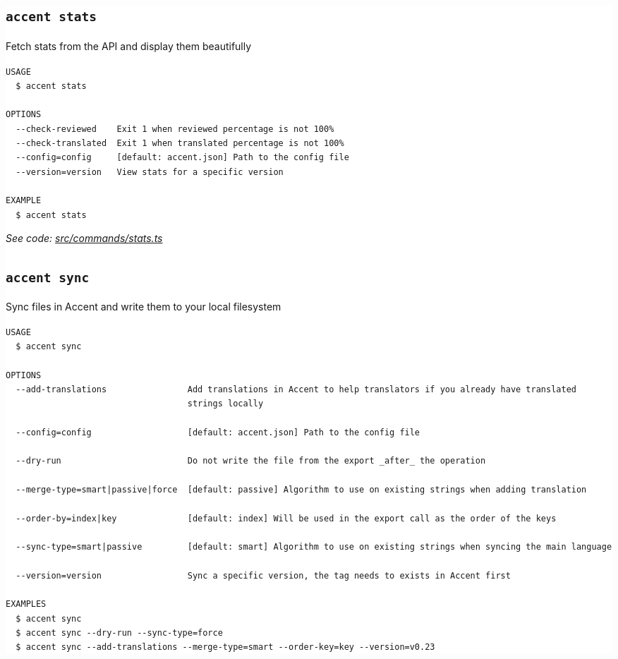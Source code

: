 ## `accent stats`

Fetch stats from the API and display them beautifully

```
USAGE
  $ accent stats

OPTIONS
  --check-reviewed    Exit 1 when reviewed percentage is not 100%
  --check-translated  Exit 1 when translated percentage is not 100%
  --config=config     [default: accent.json] Path to the config file
  --version=version   View stats for a specific version

EXAMPLE
  $ accent stats
```

_See code: [src/commands/stats.ts](https://github.com/mirego/accent/blob/v0.15.0/src/commands/stats.ts)_

## `accent sync`

Sync files in Accent and write them to your local filesystem

```
USAGE
  $ accent sync

OPTIONS
  --add-translations                Add translations in Accent to help translators if you already have translated
                                    strings locally

  --config=config                   [default: accent.json] Path to the config file

  --dry-run                         Do not write the file from the export _after_ the operation

  --merge-type=smart|passive|force  [default: passive] Algorithm to use on existing strings when adding translation

  --order-by=index|key              [default: index] Will be used in the export call as the order of the keys

  --sync-type=smart|passive         [default: smart] Algorithm to use on existing strings when syncing the main language

  --version=version                 Sync a specific version, the tag needs to exists in Accent first

EXAMPLES
  $ accent sync
  $ accent sync --dry-run --sync-type=force
  $ accent sync --add-translations --merge-type=smart --order-key=key --version=v0.23
```
